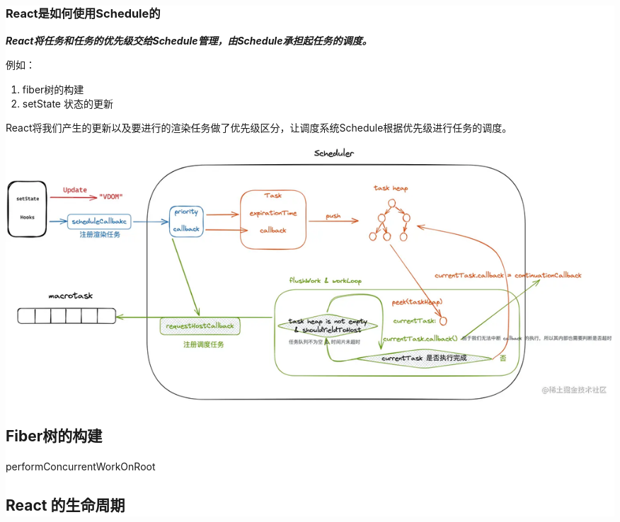 ### React是如何使用Schedule的

***React将任务和任务的优先级交给Schedule管理，由Schedule承担起任务的调度。***

例如：

1. fiber树的构建
2. setState 状态的更新

React将我们产生的更新以及要进行的渲染任务做了优先级区分，让调度系统Schedule根据优先级进行任务的调度。

![Schedule](Schedule.webp)



## Fiber树的构建

performConcurrentWorkOnRoot

```

```



## React 的生命周期
